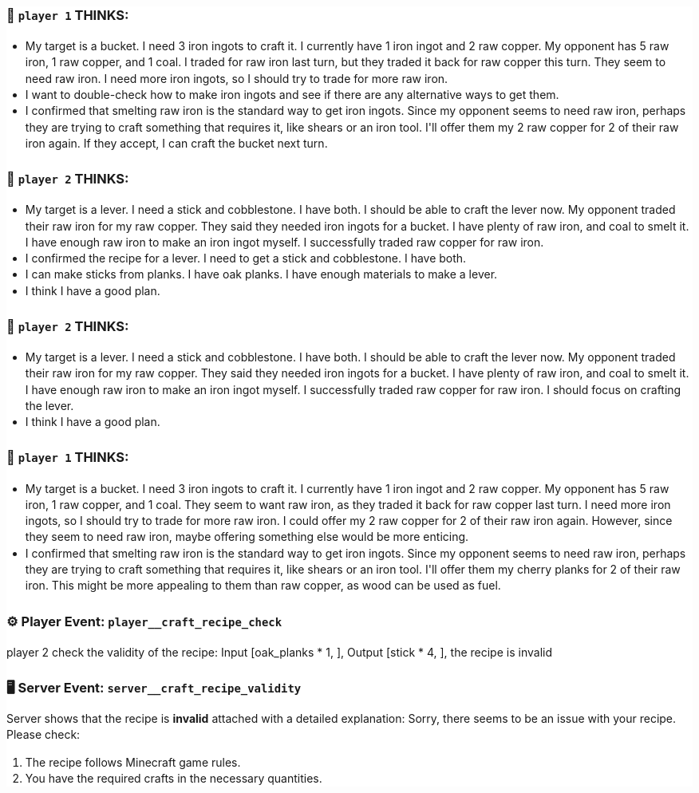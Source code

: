### 🧠 `player 1` THINKS:
- My target is a bucket. I need 3 iron ingots to craft it. I currently have 1 iron ingot and 2 raw copper. My opponent has 5 raw iron, 1 raw copper, and 1 coal.  I traded for raw iron last turn, but they traded it back for raw copper this turn. They seem to need raw iron. I need more iron ingots, so I should try to trade for more raw iron.
- I want to double-check how to make iron ingots and see if there are any alternative ways to get them.  <current status>
- I confirmed that smelting raw iron is the standard way to get iron ingots.  Since my opponent seems to need raw iron, perhaps they are trying to craft something that requires it, like shears or an iron tool.  I'll offer them my 2 raw copper for 2 of their raw iron again.  If they accept, I can craft the bucket next turn.

### 🧠 `player 2` THINKS:
- My target is a lever. I need a stick and cobblestone. I have both. I should be able to craft the lever now. My opponent traded their raw iron for my raw copper. They said they needed iron ingots for a bucket. I have plenty of raw iron, and coal to smelt it.  I have enough raw iron to make an iron ingot myself. I successfully traded raw copper for raw iron.
- I confirmed the recipe for a lever.  I need to get a stick and cobblestone. I have both.
- I can make sticks from planks. I have oak planks.  I have enough materials to make a lever.  <current status>
- I think I have a good plan.

### 🧠 `player 2` THINKS:
- My target is a lever. I need a stick and cobblestone. I have both. I should be able to craft the lever now. My opponent traded their raw iron for my raw copper. They said they needed iron ingots for a bucket. I have plenty of raw iron, and coal to smelt it.  I have enough raw iron to make an iron ingot myself. I successfully traded raw copper for raw iron. I should focus on crafting the lever.  <current status>
- I think I have a good plan.

### 🧠 `player 1` THINKS:
- My target is a bucket. I need 3 iron ingots to craft it. I currently have 1 iron ingot and 2 raw copper. My opponent has 5 raw iron, 1 raw copper, and 1 coal. They seem to want raw iron, as they traded it back for raw copper last turn. I need more iron ingots, so I should try to trade for more raw iron.  I could offer my 2 raw copper for 2 of their raw iron again. However, since they seem to need raw iron, maybe offering something else would be more enticing.
- I confirmed that smelting raw iron is the standard way to get iron ingots.  Since my opponent seems to need raw iron, perhaps they are trying to craft something that requires it, like shears or an iron tool.  I'll offer them my cherry planks for 2 of their raw iron. This might be more appealing to them than raw copper, as wood can be used as fuel.

### ⚙️ Player Event: `player__craft_recipe_check`
player 2 check the validity of the recipe: Input [oak_planks * 1, ], Output [stick * 4, ], the recipe is invalid


### 🖥 Server Event: `server__craft_recipe_validity`
Server shows that the recipe is **invalid** attached with a detailed explanation:
Sorry, there seems to be an issue with your recipe. Please check:
1. The recipe follows Minecraft game rules.
2. You have the required crafts in the necessary quantities.
